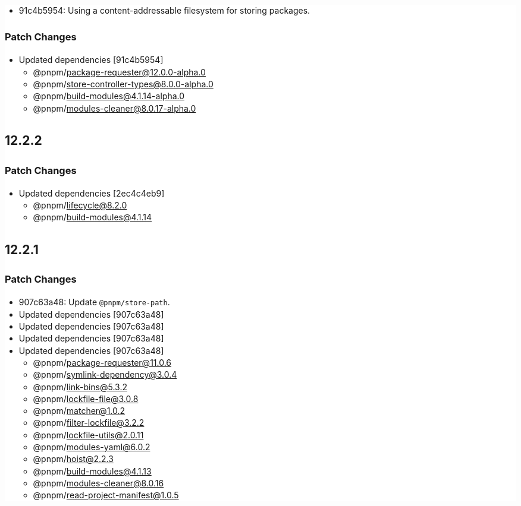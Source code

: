 - 91c4b5954: Using a content-addressable filesystem for storing packages.

### Patch Changes

- Updated dependencies [91c4b5954]
  - @pnpm/package-requester@12.0.0-alpha.0
  - @pnpm/store-controller-types@8.0.0-alpha.0
  - @pnpm/build-modules@4.1.14-alpha.0
  - @pnpm/modules-cleaner@8.0.17-alpha.0

## 12.2.2

### Patch Changes

- Updated dependencies [2ec4c4eb9]
  - @pnpm/lifecycle@8.2.0
  - @pnpm/build-modules@4.1.14

## 12.2.1

### Patch Changes

- 907c63a48: Update `@pnpm/store-path`.
- Updated dependencies [907c63a48]
- Updated dependencies [907c63a48]
- Updated dependencies [907c63a48]
- Updated dependencies [907c63a48]
  - @pnpm/package-requester@11.0.6
  - @pnpm/symlink-dependency@3.0.4
  - @pnpm/link-bins@5.3.2
  - @pnpm/lockfile-file@3.0.8
  - @pnpm/matcher@1.0.2
  - @pnpm/filter-lockfile@3.2.2
  - @pnpm/lockfile-utils@2.0.11
  - @pnpm/modules-yaml@6.0.2
  - @pnpm/hoist@2.2.3
  - @pnpm/build-modules@4.1.13
  - @pnpm/modules-cleaner@8.0.16
  - @pnpm/read-project-manifest@1.0.5
